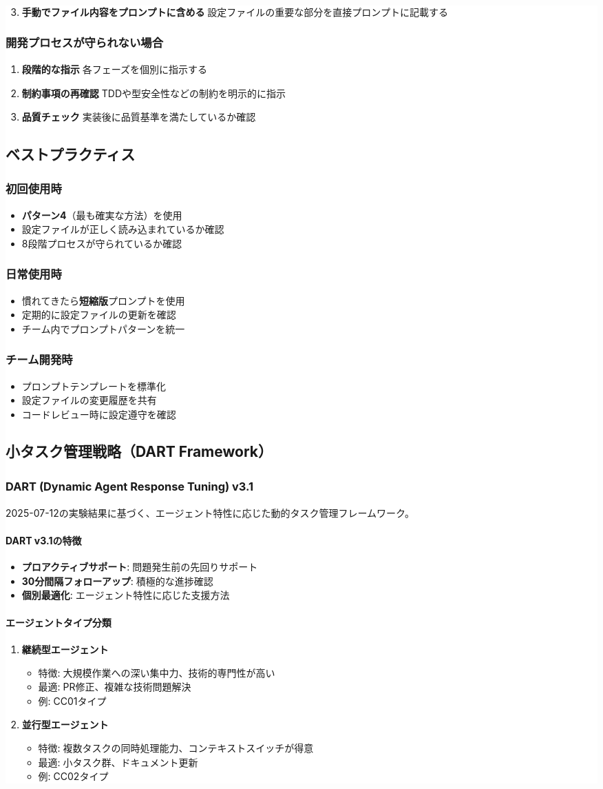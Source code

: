 3. **手動でファイル内容をプロンプトに含める**
   設定ファイルの重要な部分を直接プロンプトに記載する

### 開発プロセスが守られない場合

1. **段階的な指示**
   各フェーズを個別に指示する

2. **制約事項の再確認**
   TDDや型安全性などの制約を明示的に指示

3. **品質チェック**
   実装後に品質基準を満たしているか確認

## ベストプラクティス

### 初回使用時
- **パターン4**（最も確実な方法）を使用
- 設定ファイルが正しく読み込まれているか確認
- 8段階プロセスが守られているか確認

### 日常使用時
- 慣れてきたら**短縮版**プロンプトを使用
- 定期的に設定ファイルの更新を確認
- チーム内でプロンプトパターンを統一

### チーム開発時
- プロンプトテンプレートを標準化
- 設定ファイルの変更履歴を共有
- コードレビュー時に設定遵守を確認

## 小タスク管理戦略（DART Framework）

### DART (Dynamic Agent Response Tuning) v3.1

2025-07-12の実験結果に基づく、エージェント特性に応じた動的タスク管理フレームワーク。

#### DART v3.1の特徴
- **プロアクティブサポート**: 問題発生前の先回りサポート
- **30分間隔フォローアップ**: 積極的な進捗確認
- **個別最適化**: エージェント特性に応じた支援方法

#### エージェントタイプ分類

1. **継続型エージェント**
   - 特徴: 大規模作業への深い集中力、技術的専門性が高い
   - 最適: PR修正、複雑な技術問題解決
   - 例: CC01タイプ

2. **並行型エージェント**
   - 特徴: 複数タスクの同時処理能力、コンテキストスイッチが得意
   - 最適: 小タスク群、ドキュメント更新
   - 例: CC02タイプ
